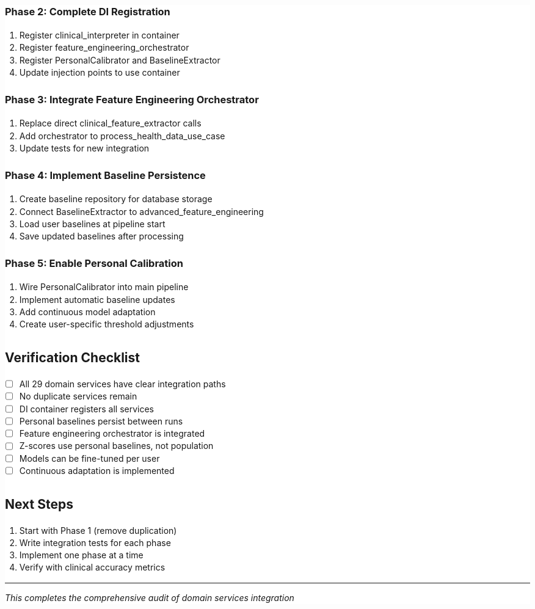 ### Phase 2: Complete DI Registration
1. Register clinical_interpreter in container
2. Register feature_engineering_orchestrator
3. Register PersonalCalibrator and BaselineExtractor
4. Update injection points to use container

### Phase 3: Integrate Feature Engineering Orchestrator
1. Replace direct clinical_feature_extractor calls
2. Add orchestrator to process_health_data_use_case
3. Update tests for new integration

### Phase 4: Implement Baseline Persistence
1. Create baseline repository for database storage
2. Connect BaselineExtractor to advanced_feature_engineering
3. Load user baselines at pipeline start
4. Save updated baselines after processing

### Phase 5: Enable Personal Calibration
1. Wire PersonalCalibrator into main pipeline
2. Implement automatic baseline updates
3. Add continuous model adaptation
4. Create user-specific threshold adjustments

## Verification Checklist

- [ ] All 29 domain services have clear integration paths
- [ ] No duplicate services remain
- [ ] DI container registers all services
- [ ] Personal baselines persist between runs
- [ ] Feature engineering orchestrator is integrated
- [ ] Z-scores use personal baselines, not population
- [ ] Models can be fine-tuned per user
- [ ] Continuous adaptation is implemented

## Next Steps

1. Start with Phase 1 (remove duplication)
2. Write integration tests for each phase
3. Implement one phase at a time
4. Verify with clinical accuracy metrics

---
*This completes the comprehensive audit of domain services integration*
